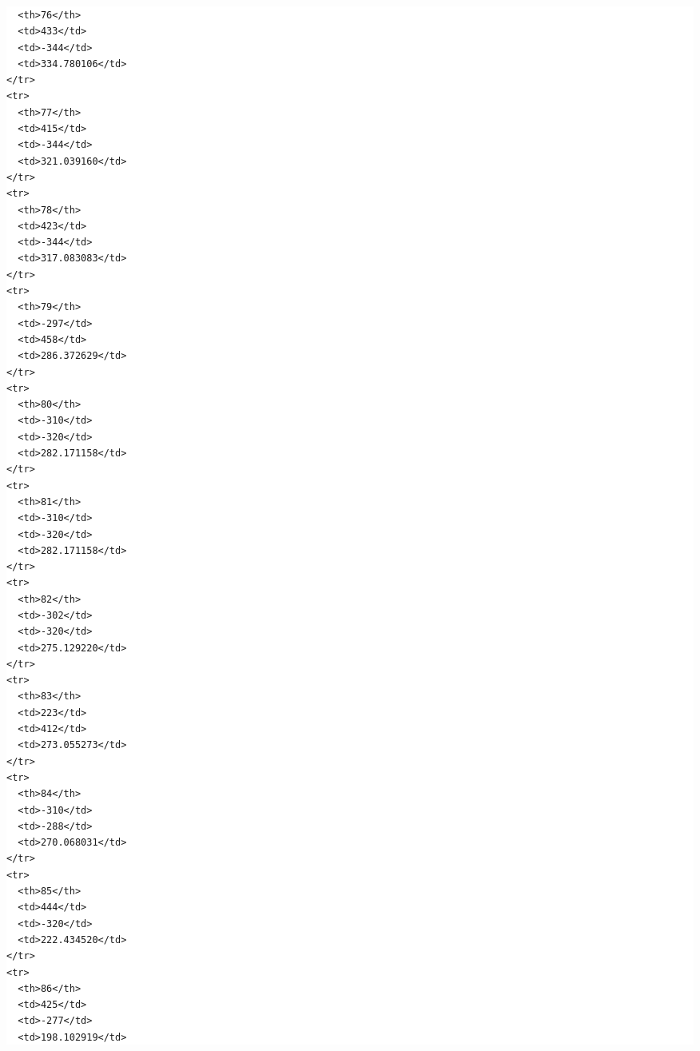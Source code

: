       <th>76</th>
      <td>433</td>
      <td>-344</td>
      <td>334.780106</td>
    </tr>
    <tr>
      <th>77</th>
      <td>415</td>
      <td>-344</td>
      <td>321.039160</td>
    </tr>
    <tr>
      <th>78</th>
      <td>423</td>
      <td>-344</td>
      <td>317.083083</td>
    </tr>
    <tr>
      <th>79</th>
      <td>-297</td>
      <td>458</td>
      <td>286.372629</td>
    </tr>
    <tr>
      <th>80</th>
      <td>-310</td>
      <td>-320</td>
      <td>282.171158</td>
    </tr>
    <tr>
      <th>81</th>
      <td>-310</td>
      <td>-320</td>
      <td>282.171158</td>
    </tr>
    <tr>
      <th>82</th>
      <td>-302</td>
      <td>-320</td>
      <td>275.129220</td>
    </tr>
    <tr>
      <th>83</th>
      <td>223</td>
      <td>412</td>
      <td>273.055273</td>
    </tr>
    <tr>
      <th>84</th>
      <td>-310</td>
      <td>-288</td>
      <td>270.068031</td>
    </tr>
    <tr>
      <th>85</th>
      <td>444</td>
      <td>-320</td>
      <td>222.434520</td>
    </tr>
    <tr>
      <th>86</th>
      <td>425</td>
      <td>-277</td>
      <td>198.102919</td>